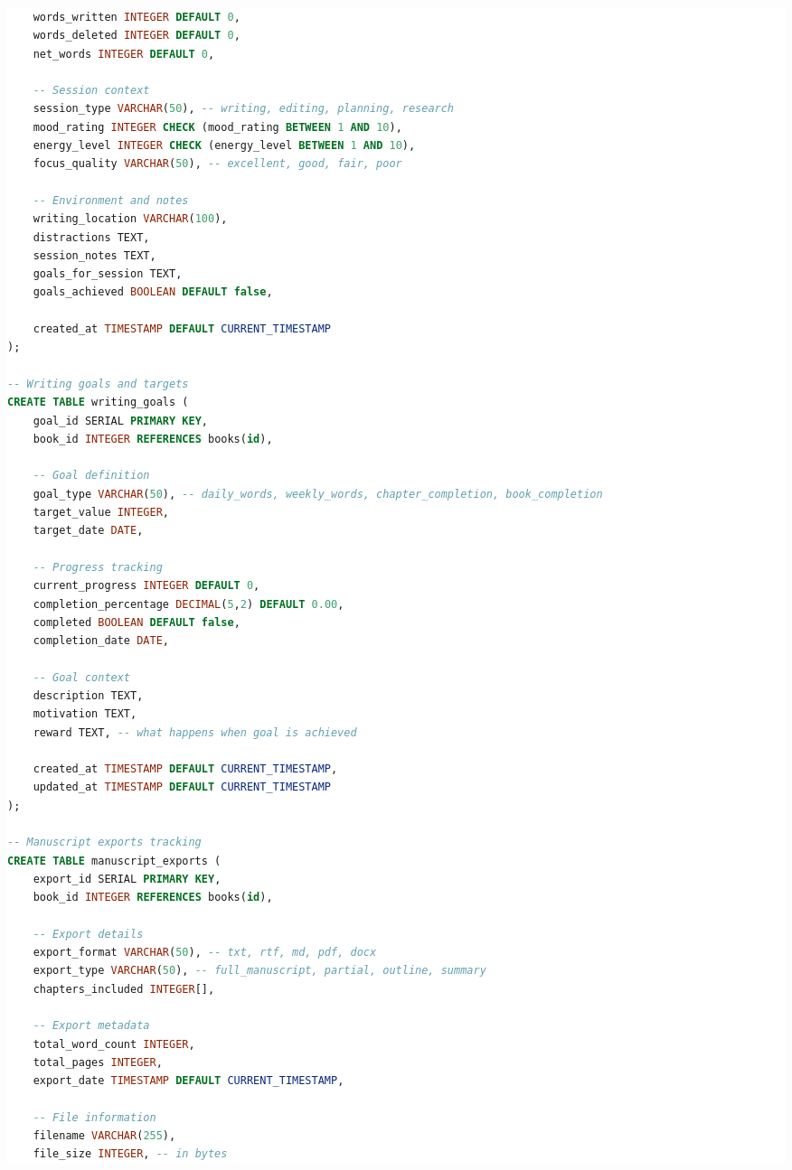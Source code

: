 ```sql
    words_written INTEGER DEFAULT 0,
    words_deleted INTEGER DEFAULT 0,
    net_words INTEGER DEFAULT 0,
    
    -- Session context
    session_type VARCHAR(50), -- writing, editing, planning, research
    mood_rating INTEGER CHECK (mood_rating BETWEEN 1 AND 10),
    energy_level INTEGER CHECK (energy_level BETWEEN 1 AND 10),
    focus_quality VARCHAR(50), -- excellent, good, fair, poor
    
    -- Environment and notes
    writing_location VARCHAR(100),
    distractions TEXT,
    session_notes TEXT,
    goals_for_session TEXT,
    goals_achieved BOOLEAN DEFAULT false,
    
    created_at TIMESTAMP DEFAULT CURRENT_TIMESTAMP
);

-- Writing goals and targets
CREATE TABLE writing_goals (
    goal_id SERIAL PRIMARY KEY,
    book_id INTEGER REFERENCES books(id),
    
    -- Goal definition
    goal_type VARCHAR(50), -- daily_words, weekly_words, chapter_completion, book_completion
    target_value INTEGER,
    target_date DATE,
    
    -- Progress tracking
    current_progress INTEGER DEFAULT 0,
    completion_percentage DECIMAL(5,2) DEFAULT 0.00,
    completed BOOLEAN DEFAULT false,
    completion_date DATE,
    
    -- Goal context
    description TEXT,
    motivation TEXT,
    reward TEXT, -- what happens when goal is achieved
    
    created_at TIMESTAMP DEFAULT CURRENT_TIMESTAMP,
    updated_at TIMESTAMP DEFAULT CURRENT_TIMESTAMP
);

-- Manuscript exports tracking
CREATE TABLE manuscript_exports (
    export_id SERIAL PRIMARY KEY,
    book_id INTEGER REFERENCES books(id),
    
    -- Export details
    export_format VARCHAR(50), -- txt, rtf, md, pdf, docx
    export_type VARCHAR(50), -- full_manuscript, partial, outline, summary
    chapters_included INTEGER[],
    
    -- Export metadata
    total_word_count INTEGER,
    total_pages INTEGER,
    export_date TIMESTAMP DEFAULT CURRENT_TIMESTAMP,
    
    -- File information
    filename VARCHAR(255),
    file_size INTEGER, -- in bytes
```